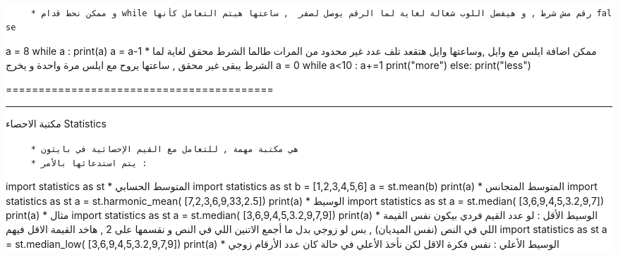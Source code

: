          * و ممكن نحط قدام while رقم مش شرط , و هيفضل اللوب شغالة لغاية لما الرقم يوصل لصفر  , ساعتها هيتم التعامل كأنها false 
a = 8
while a : 
        print(a)
        a = a-1
         * ممكن اضافة ايلس مع وايل ,وساعتها وايل هتقعد تلف عدد غير محدود من المرات طالما الشرط محقق لغاية لما الشرط يبقى غير محقق , ساعتها يروح مع ايلس مرة واحدة و يخرج 
a = 0
while a<10 :
a+=1 
        print("more")
else:
        print("less")


=========================================


________________


مكتبة الاحصاء Statistics




         * هي مكتبة مهمة , للتعامل مع القيم الإحصائية في بايثون
         * يتم استدعائها بالأمر : 


import statistics as st
         * المتوسط الحسابي 
import statistics as st
b = [1,2,3,4,5,6]
a = st.mean(b)
print(a)
         * المتوسط المتجانس
import statistics as st
a = st.harmonic_mean( [7,2,3,6,9,33,2.5])
print(a)
         * الوسيط
import statistics as st
a = st.median( [3,6,9,4,5,3.2,9,7])
print(a)
         * مثال
import statistics as st
a = st.median( [3,6,9,4,5,3.2,9,7,9])
print(a)
         * الوسيط الأقل  : لو عدد القيم فردي بيكون نفس القيمة اللي في النص (نفس الميديان) , بس لو زوجي بدل ما أجمع الاتنين اللي في النص و نقسمها على 2 , هاخد القيمة الاقل فيهم 
import statistics as st
a = st.median_low( [3,6,9,4,5,3.2,9,7,9])
print(a)
         * الوسيط الأعلي : نفس فكرة الاقل لكن نأخذ الأعلي في حالة كان عدد الأرقام زوجي

